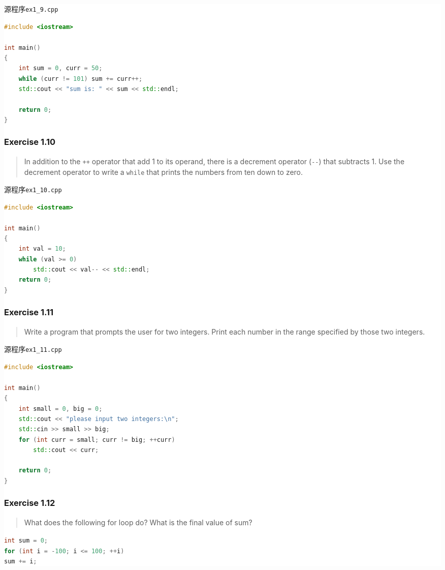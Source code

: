 源程序`ex1_9.cpp`
```cpp
#include <iostream>

int main()
{
    int sum = 0, curr = 50;
    while (curr != 101) sum += curr++;
    std::cout << "sum is: " << sum << std::endl;

    return 0;
}
```

### Exercise 1.10
> In addition to the `++` operator that add 1 to its operand, there is a decrement operator (`--`) that subtracts 1. Use the decrement operator to write a `while` that prints the numbers from ten down to zero.

源程序`ex1_10.cpp`
```cpp
#include <iostream>

int main()
{
    int val = 10;
    while (val >= 0)
        std::cout << val-- << std::endl;
    return 0;
}
```

### Exercise 1.11
> Write a program that prompts the user for two integers. Print each number in the range specified by those two integers.

源程序`ex1_11.cpp`
```cpp
#include <iostream>

int main()
{
    int small = 0, big = 0;
    std::cout << "please input two integers:\n";
    std::cin >> small >> big;
    for (int curr = small; curr != big; ++curr)
        std::cout << curr;

    return 0;
}
```

### Exercise 1.12
> What does the following for loop do? What is the final value of sum?
```cpp
int sum = 0;
for (int i = -100; i <= 100; ++i)
sum += i;
```

